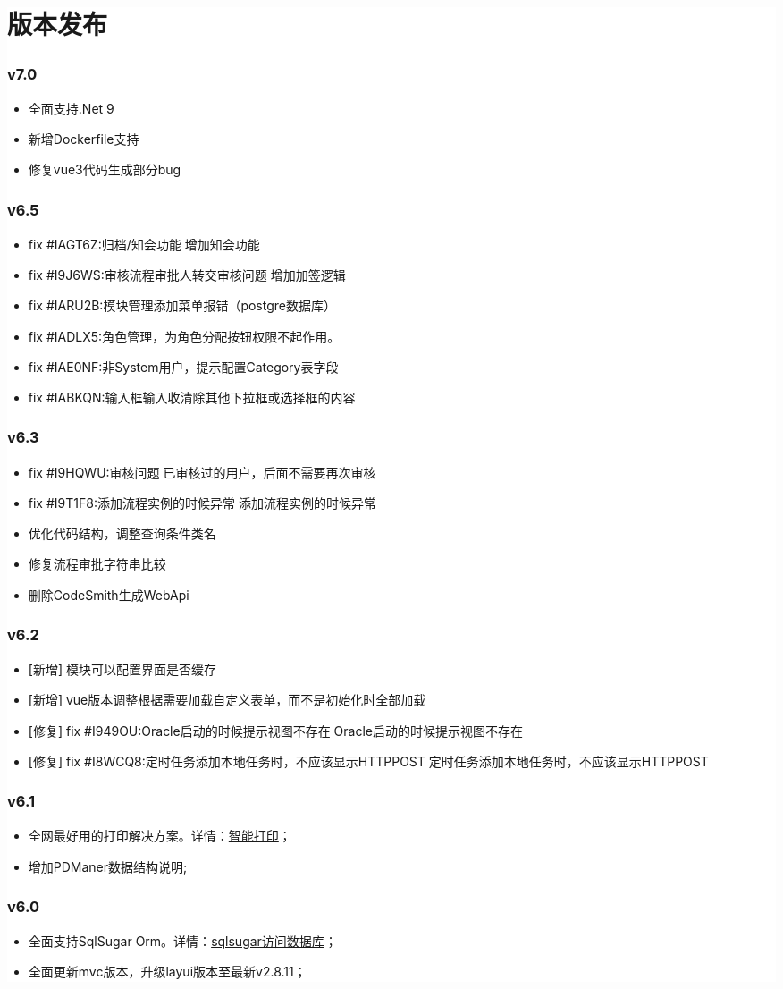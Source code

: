# 版本发布

### v7.0

* 全面支持.Net 9

* 新增Dockerfile支持

* 修复vue3代码生成部分bug

### v6.5

* fix #IAGT6Z:归档/知会功能 增加知会功能

* fix #I9J6WS:审核流程审批人转交审核问题 增加加签逻辑

* fix #IARU2B:模块管理添加菜单报错（postgre数据库）

* fix #IADLX5:角色管理，为角色分配按钮权限不起作用。

* fix #IAE0NF:非System用户，提示配置Category表字段

* fix #IABKQN:输入框输入收清除其他下拉框或选择框的内容

### v6.3 

* fix #I9HQWU:审核问题 已审核过的用户，后面不需要再次审核

* fix #I9T1F8:添加流程实例的时候异常 添加流程实例的时候异常

* 优化代码结构，调整查询条件类名

* 修复流程审批字符串比较

* 删除CodeSmith生成WebApi

### v6.2

* [新增] 模块可以配置界面是否缓存

* [新增] vue版本调整根据需要加载自定义表单，而不是初始化时全部加载

* [修复] fix #I949OU:Oracle启动的时候提示视图不存在 Oracle启动的时候提示视图不存在

* [修复] fix #I8WCQ8:定时任务添加本地任务时，不应该显示HTTPPOST 定时任务添加本地任务时，不应该显示HTTPPOST

### v6.1

* 全网最好用的打印解决方案。详情：[智能打印](http://doc.openauth.net.cn/pro/printerplan.html)；
  
* 增加PDManer数据结构说明;

### v6.0

* 全面支持SqlSugar Orm。详情：[sqlsugar访问数据库](http://doc.openauth.net.cn/core/sqlsugar.html)；
  
* 全面更新mvc版本，升级layui版本至最新v2.8.11；
  